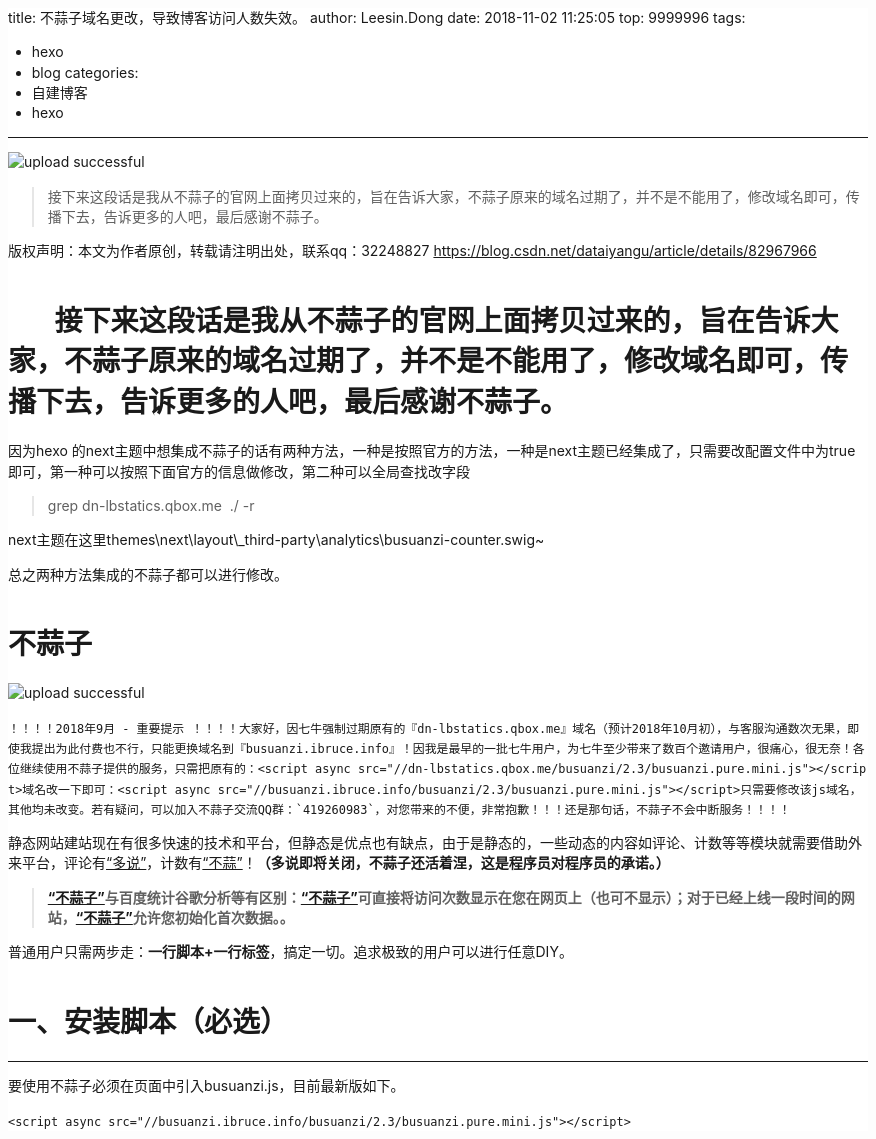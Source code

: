 title: 不蒜子域名更改，导致博客访问人数失效。
author: Leesin.Dong
date: 2018-11-02 11:25:05
top: 9999996
tags:
  - hexo
  - blog
categories:
  - 自建博客
  - hexo

---
![upload successful](/images/my_blog_59.png)
>接下来这段话是我从不蒜子的官网上面拷贝过来的，旨在告诉大家，不蒜子原来的域名过期了，并不是不能用了，修改域名即可，传播下去，告诉更多的人吧，最后感谢不蒜子。


版权声明：本文为作者原创，转载请注明出处，联系qq：32248827 https://blog.csdn.net/dataiyangu/article/details/82967966

       接下来这段话是我从不蒜子的官网上面拷贝过来的，旨在告诉大家，不蒜子原来的域名过期了，并不是不能用了，修改域名即可，传播下去，告诉更多的人吧，最后感谢不蒜子。
=====================================================================================

因为hexo 的next主题中想集成不蒜子的话有两种方法，一种是按照官方的方法，一种是next主题已经集成了，只需要改配置文件中为true即可，第一种可以按照下面官方的信息做修改，第二种可以全局查找改字段

> grep dn-lbstatics.qbox.me  ./ -r

next主题在这里themes\\next\\layout\\_third-party\\analytics\\busuanzi-counter.swig~

总之两种方法集成的不蒜子都可以进行修改。

不蒜子
===


![upload successful](/images/my_blog_60.png)

    ！！！！2018年9月 - 重要提示 ！！！！大家好，因七牛强制过期原有的『dn-lbstatics.qbox.me』域名（预计2018年10月初），与客服沟通数次无果，即使我提出为此付费也不行，只能更换域名到『busuanzi.ibruce.info』！因我是最早的一批七牛用户，为七牛至少带来了数百个邀请用户，很痛心，很无奈！各位继续使用不蒜子提供的服务，只需把原有的：<script async src="//dn-lbstatics.qbox.me/busuanzi/2.3/busuanzi.pure.mini.js"></script>域名改一下即可：<script async src="//busuanzi.ibruce.info/busuanzi/2.3/busuanzi.pure.mini.js"></script>只需要修改该js域名，其他均未改变。若有疑问，可以加入不蒜子交流QQ群：`419260983`，对您带来的不便，非常抱歉！！！还是那句话，不蒜子不会中断服务！！！！

静态网站建站现在有很多快速的技术和平台，但静态是优点也有缺点，由于是静态的，一些动态的内容如评论、计数等等模块就需要借助外来平台，评论有[“多说”](http://duoshuo.com/)，计数有[“不蒜”](http://busuanzi.ibruce.info/)！**（多说即将关闭，不蒜子还活着涅，这是程序员对程序员的承诺。）**

> **[“不蒜子”](http://busuanzi.ibruce.info/)与百度统计谷歌分析等有区别：[“不蒜子”](http://busuanzi.ibruce.info/)可直接将访问次数显示在您在网页上（也可不显示）；对于已经上线一段时间的网站，[“不蒜子”](http://busuanzi.ibruce.info/)允许您初始化首次数据。。**

普通用户只需两步走：**一行脚本+一行标签**，搞定一切。追求极致的用户可以进行任意DIY。

一、安装脚本（必选）
==========

* * *

要使用不蒜子必须在页面中引入busuanzi.js，目前最新版如下。

    <script async src="//busuanzi.ibruce.info/busuanzi/2.3/busuanzi.pure.mini.js"></script>

